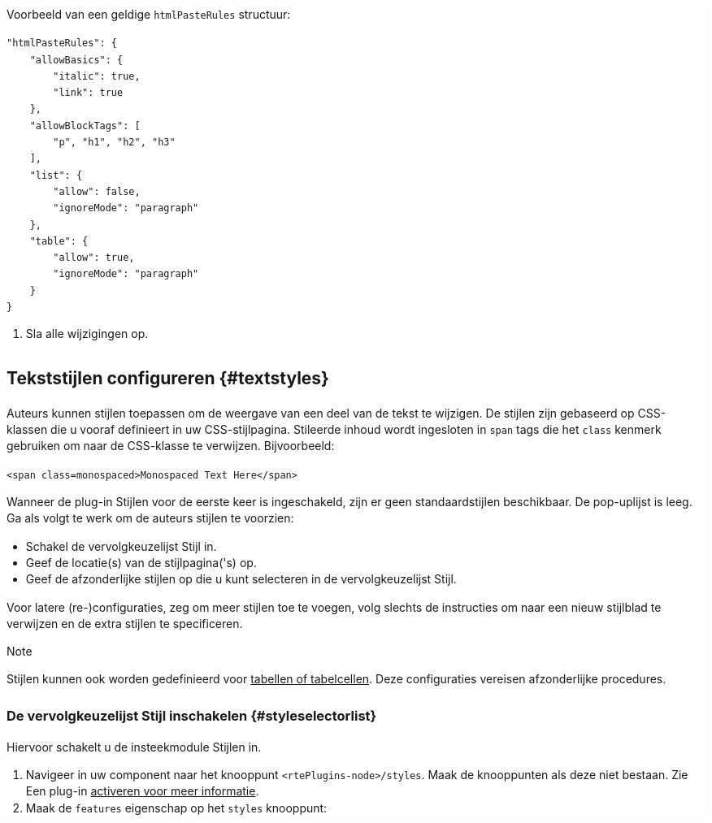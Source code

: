 Voorbeeld van een geldige `htmlPasteRules` structuur:

```xml
"htmlPasteRules": {
    "allowBasics": {
        "italic": true,
        "link": true
    },
    "allowBlockTags": [
        "p", "h1", "h2", "h3"
    ],
    "list": {
        "allow": false,
        "ignoreMode": "paragraph"
    },
    "table": {
        "allow": true,
        "ignoreMode": "paragraph"
    }
}
```

1. Sla alle wijzigingen op.

## Tekststijlen configureren {#textstyles}

Auteurs kunnen stijlen toepassen om de weergave van een deel van de tekst te wijzigen. De stijlen zijn gebaseerd op CSS-klassen die u vooraf definieert in uw CSS-stijlpagina. Stileerde inhoud wordt ingesloten in `span` tags die het `class` kenmerk gebruiken om naar de CSS-klasse te verwijzen. Bijvoorbeeld:

`<span class=monospaced>Monospaced Text Here</span>`

Wanneer de plug-in Stijlen voor de eerste keer is ingeschakeld, zijn er geen standaardstijlen beschikbaar. De pop-uplijst is leeg. Ga als volgt te werk om de auteurs stijlen te voorzien:

* Schakel de vervolgkeuzelijst Stijl in.
* Geef de locatie(s) van de stijlpagina(&#39;s) op.
* Geef de afzonderlijke stijlen op die u kunt selecteren in de vervolgkeuzelijst Stijl.

Voor latere (re-)configuraties, zeg om meer stijlen toe te voegen, volg slechts de instructies om naar een nieuw stijlblad te verwijzen en de extra stijlen te specificeren.

>[!NOTE]
Stijlen kunnen ook worden gedefinieerd voor [tabellen of tabelcellen](/help/sites-administering/configure-rich-text-editor-plug-ins.md#tablestyles). Deze configuraties vereisen afzonderlijke procedures.

### De vervolgkeuzelijst Stijl inschakelen {#styleselectorlist}

Hiervoor schakelt u de insteekmodule Stijlen in.

1. Navigeer in uw component naar het knooppunt `<rtePlugins-node>/styles`. Maak de knooppunten als deze niet bestaan. Zie Een plug-in [activeren voor meer informatie](#activateplugin).
1. Maak de `features` eigenschap op het `styles` knooppunt:
